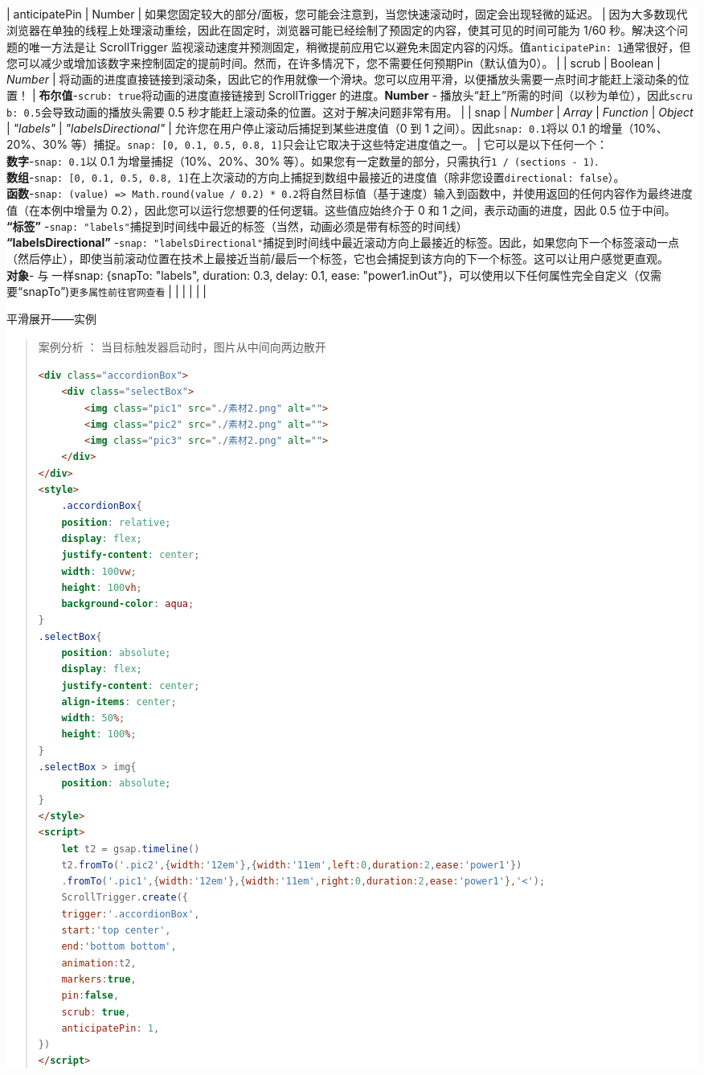 | anticipatePin    | Number                                                       | 如果您固定较大的部分/面板，您可能会注意到，当您快速滚动时，固定会出现轻微的延迟。 | 因为大多数现代浏览器在单独的线程上处理滚动重绘，因此在固定时，浏览器可能已经绘制了预固定的内容，使其可见的时间可能为 1/60 秒。解决这个问题的唯一方法是让 ScrollTrigger 监视滚动速度并预测固定，稍微提前应用它以避免未固定内容的闪烁。值`anticipatePin: 1`通常很好，但您可以减少或增加该数字来控制固定的提前时间。然而，在许多情况下，您不需要任何预期Pin（默认值为0）。 |
| scrub            | Boolean \| *Number*                                          | 将动画的进度直接链接到滚动条，因此它的作用就像一个滑块。您可以应用平滑，以便播放头需要一点时间才能赶上滚动条的位置！ | **布尔值**-`scrub: true`将动画的进度直接链接到 ScrollTrigger 的进度。**Number** - 播放头“赶上”所需的时间（以秒为单位），因此`scrub: 0.5`会导致动画的播放头需要 0.5 秒才能赶上滚动条的位置。这对于解决问题非常有用。 |
| snap             | *Number* \| *Array* \| *Function* \| *Object* \| *"labels"* \| *"labelsDirectional"* | 允许您在用户停止滚动后捕捉到某些进度值（0 到 1 之间）。因此`snap: 0.1`将以 0.1 的增量（10%、20%、30% 等）捕捉。`snap: [0, 0.1, 0.5, 0.8, 1]`只会让它取决于这些特定进度值之一。 | 它可以是以下任何一个：<br />**数字**-`snap: 0.1`以 0.1 为增量捕捉（10%、20%、30% 等）。如果您有一定数量的部分，只需执行`1 / (sections - 1)`.<br />**数组**-`snap: [0, 0.1, 0.5, 0.8, 1]`在上次滚动的方向上捕捉到数组中最接近的进度值（除非您设置`directional: false`）。<br />**函数**-`snap: (value) => Math.round(value / 0.2) * 0.2`将自然目标值（基于速度）输入到函数中，并使用返回的任何内容作为最终进度值（在本例中增量为 0.2），因此您可以运行您想要的任何逻辑。这些值应始终介于 0 和 1 之间，表示动画的进度，因此 0.5 位于中间。<br />    **“标签”** -`snap: "labels"`捕捉到时间线中最近的标签（当然，动画必须是带有标签的时间线）<br />         **“labelsDirectional”** -`snap: "labelsDirectional"`捕捉到时间线中最近滚动方向上最接近的标签。因此，如果您向下一个标签滚动一点（然后停止），即使当前滚动位置在技术上最接近当前/最后一个标签，它也会捕捉到该方向的下一个标签。这可以让用户感觉更直观。<br />**对象**- 与 一样snap: {snapTo: "labels", duration: 0.3, delay: 0.1, ease: "power1.inOut"}，可以使用以下任何属性完全自定义（仅需要“snapTo”)```更多属性前往官网查看``` |
|                  |                                                              |                                                              |                                                              |



平滑展开——实例

> 案例分析 ： 当目标触发器启动时，图片从中间向两边散开
>
> ```html
> <div class="accordionBox">
>     <div class="selectBox">
>         <img class="pic1" src="./素材2.png" alt="">
>         <img class="pic2" src="./素材2.png" alt="">
>         <img class="pic3" src="./素材2.png" alt="">
>     </div>
> </div>
> <style>
>     .accordionBox{
>     position: relative;
>     display: flex;
>     justify-content: center;
>     width: 100vw;
>     height: 100vh;
>     background-color: aqua;
> }
> .selectBox{
>     position: absolute;
>     display: flex;
>     justify-content: center;
>     align-items: center;
>     width: 50%;
>     height: 100%;
> }
> .selectBox > img{
>     position: absolute;
> }
> </style>
> <script>
>     let t2 = gsap.timeline()
>     t2.fromTo('.pic2',{width:'12em'},{width:'11em',left:0,duration:2,ease:'power1'})
>     .fromTo('.pic1',{width:'12em'},{width:'11em',right:0,duration:2,ease:'power1'},'<');
>     ScrollTrigger.create({
>     trigger:'.accordionBox',
>     start:'top center',
>     end:'bottom bottom',
>     animation:t2,
>     markers:true,
>     pin:false,
>     scrub: true,
>     anticipatePin: 1, 
> })
> </script>
> ```
